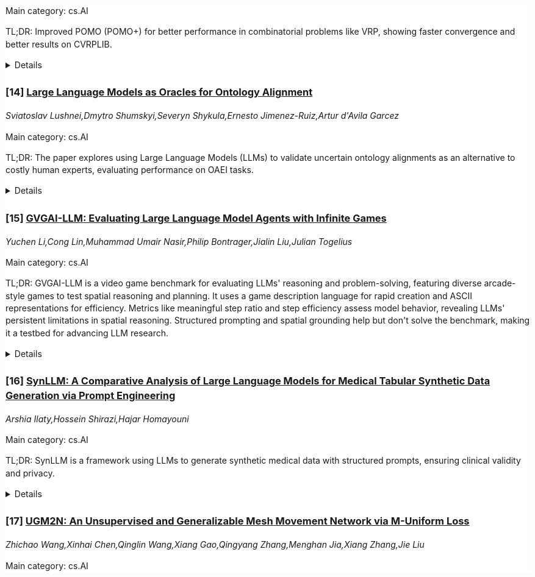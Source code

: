 Main category: cs.AI

TL;DR: Improved POMO (POMO+) for better performance in combinatorial problems like VRP, showing faster convergence and better results on CVRPLIB.


<details><summary>Details</summary></details>


### [14] [Large Language Models as Oracles for Ontology Alignment](https://arxiv.org/abs/2508.08500)
*Sviatoslav Lushnei,Dmytro Shumskyi,Severyn Shykula,Ernesto Jimenez-Ruiz,Artur d'Avila Garcez*

Main category: cs.AI

TL;DR: The paper explores using Large Language Models (LLMs) to validate uncertain ontology alignments as an alternative to costly human experts, evaluating performance on OAEI tasks.


<details><summary>Details</summary></details>


### [15] [GVGAI-LLM: Evaluating Large Language Model Agents with Infinite Games](https://arxiv.org/abs/2508.08501)
*Yuchen Li,Cong Lin,Muhammad Umair Nasir,Philip Bontrager,Jialin Liu,Julian Togelius*

Main category: cs.AI

TL;DR: GVGAI-LLM is a video game benchmark for evaluating LLMs' reasoning and problem-solving, featuring diverse arcade-style games to test spatial reasoning and planning. It uses a game description language for rapid creation and ASCII representations for efficiency. Metrics like meaningful step ratio and step efficiency assess model behavior, revealing LLMs' persistent limitations in spatial reasoning. Structured prompting and spatial grounding help but don't solve the benchmark, making it a testbed for advancing LLM research.


<details><summary>Details</summary></details>


### [16] [SynLLM: A Comparative Analysis of Large Language Models for Medical Tabular Synthetic Data Generation via Prompt Engineering](https://arxiv.org/abs/2508.08529)
*Arshia Ilaty,Hossein Shirazi,Hajar Homayouni*

Main category: cs.AI

TL;DR: SynLLM is a framework using LLMs to generate synthetic medical data with structured prompts, ensuring clinical validity and privacy.


<details><summary>Details</summary></details>


### [17] [UGM2N: An Unsupervised and Generalizable Mesh Movement Network via M-Uniform Loss](https://arxiv.org/abs/2508.08615)
*Zhichao Wang,Xinhai Chen,Qinglin Wang,Xiang Gao,Qingyang Zhang,Menghan Jia,Xiang Zhang,Jie Liu*

Main category: cs.AI
